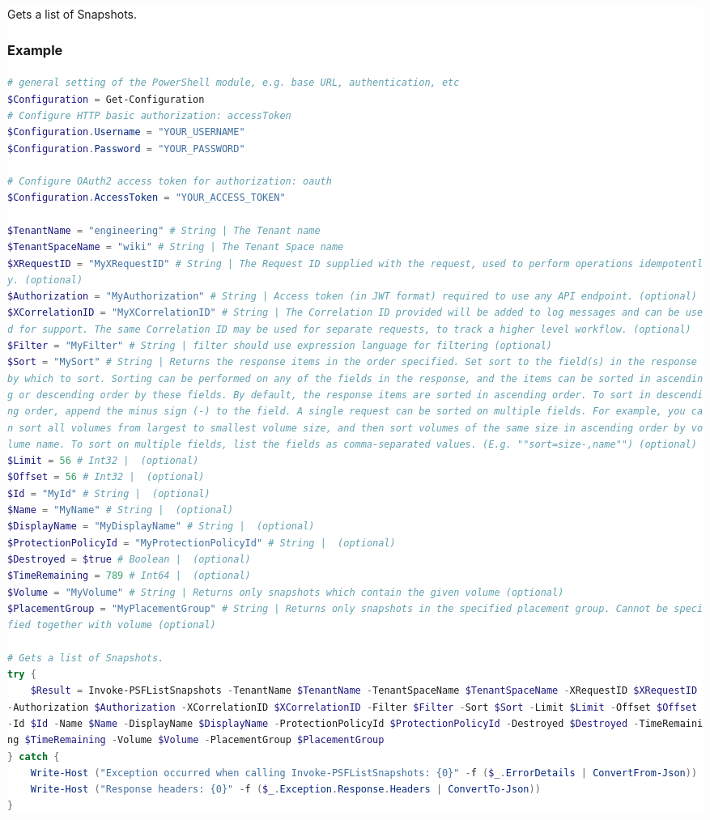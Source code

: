 Gets a list of Snapshots.

### Example
```powershell
# general setting of the PowerShell module, e.g. base URL, authentication, etc
$Configuration = Get-Configuration
# Configure HTTP basic authorization: accessToken
$Configuration.Username = "YOUR_USERNAME"
$Configuration.Password = "YOUR_PASSWORD"

# Configure OAuth2 access token for authorization: oauth
$Configuration.AccessToken = "YOUR_ACCESS_TOKEN"

$TenantName = "engineering" # String | The Tenant name
$TenantSpaceName = "wiki" # String | The Tenant Space name
$XRequestID = "MyXRequestID" # String | The Request ID supplied with the request, used to perform operations idempotently. (optional)
$Authorization = "MyAuthorization" # String | Access token (in JWT format) required to use any API endpoint. (optional)
$XCorrelationID = "MyXCorrelationID" # String | The Correlation ID provided will be added to log messages and can be used for support. The same Correlation ID may be used for separate requests, to track a higher level workflow. (optional)
$Filter = "MyFilter" # String | filter should use expression language for filtering (optional)
$Sort = "MySort" # String | Returns the response items in the order specified. Set sort to the field(s) in the response by which to sort. Sorting can be performed on any of the fields in the response, and the items can be sorted in ascending or descending order by these fields. By default, the response items are sorted in ascending order. To sort in descending order, append the minus sign (-) to the field. A single request can be sorted on multiple fields. For example, you can sort all volumes from largest to smallest volume size, and then sort volumes of the same size in ascending order by volume name. To sort on multiple fields, list the fields as comma-separated values. (E.g. ""sort=size-,name"") (optional)
$Limit = 56 # Int32 |  (optional)
$Offset = 56 # Int32 |  (optional)
$Id = "MyId" # String |  (optional)
$Name = "MyName" # String |  (optional)
$DisplayName = "MyDisplayName" # String |  (optional)
$ProtectionPolicyId = "MyProtectionPolicyId" # String |  (optional)
$Destroyed = $true # Boolean |  (optional)
$TimeRemaining = 789 # Int64 |  (optional)
$Volume = "MyVolume" # String | Returns only snapshots which contain the given volume (optional)
$PlacementGroup = "MyPlacementGroup" # String | Returns only snapshots in the specified placement group. Cannot be specified together with volume (optional)

# Gets a list of Snapshots.
try {
    $Result = Invoke-PSFListSnapshots -TenantName $TenantName -TenantSpaceName $TenantSpaceName -XRequestID $XRequestID -Authorization $Authorization -XCorrelationID $XCorrelationID -Filter $Filter -Sort $Sort -Limit $Limit -Offset $Offset -Id $Id -Name $Name -DisplayName $DisplayName -ProtectionPolicyId $ProtectionPolicyId -Destroyed $Destroyed -TimeRemaining $TimeRemaining -Volume $Volume -PlacementGroup $PlacementGroup
} catch {
    Write-Host ("Exception occurred when calling Invoke-PSFListSnapshots: {0}" -f ($_.ErrorDetails | ConvertFrom-Json))
    Write-Host ("Response headers: {0}" -f ($_.Exception.Response.Headers | ConvertTo-Json))
}
```
